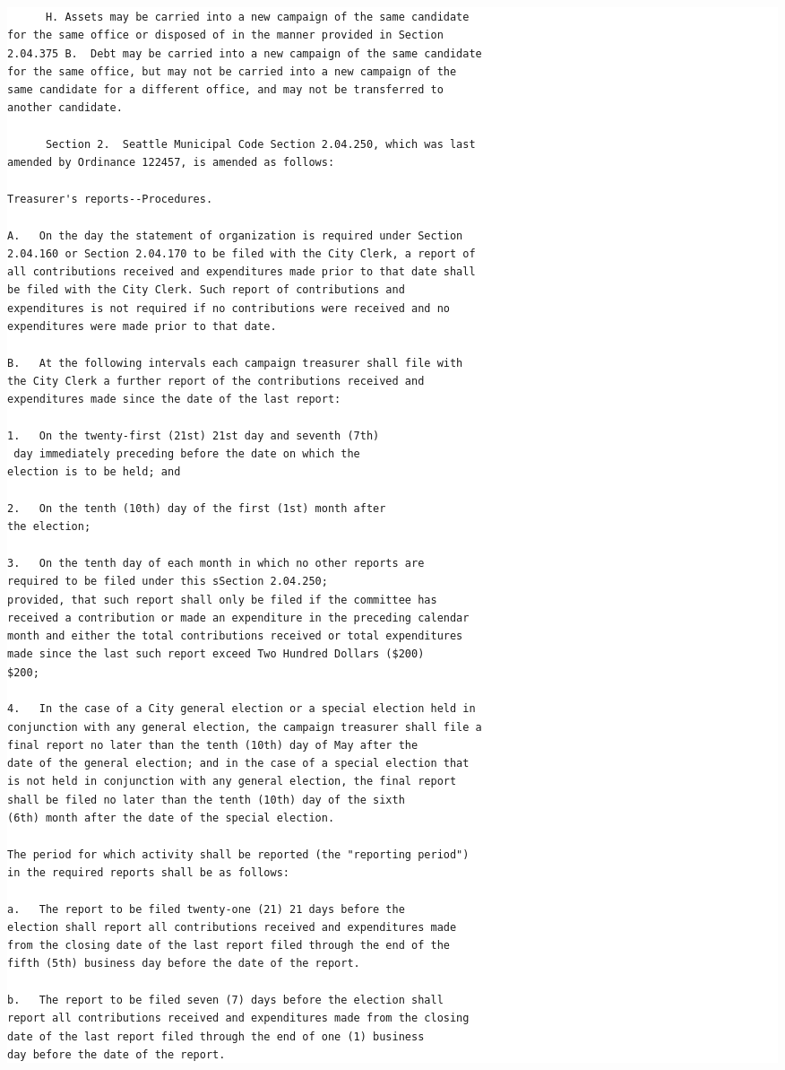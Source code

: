           H. Assets may be carried into a new campaign of the same candidate  
    for the same office or disposed of in the manner provided in Section  
    2.04.375 B.  Debt may be carried into a new campaign of the same candidate  
    for the same office, but may not be carried into a new campaign of the  
    same candidate for a different office, and may not be transferred to  
    another candidate.  
  
          Section 2.  Seattle Municipal Code Section 2.04.250, which was last  
    amended by Ordinance 122457, is amended as follows:  
  
    Treasurer's reports--Procedures.  
  
    A.   On the day the statement of organization is required under Section  
    2.04.160 or Section 2.04.170 to be filed with the City Clerk, a report of  
    all contributions received and expenditures made prior to that date shall  
    be filed with the City Clerk. Such report of contributions and  
    expenditures is not required if no contributions were received and no  
    expenditures were made prior to that date.  
  
    B.   At the following intervals each campaign treasurer shall file with  
    the City Clerk a further report of the contributions received and  
    expenditures made since the date of the last report:  
  
    1.   On the twenty-first (21st) 21st day and seventh (7th)  
     day immediately preceding before the date on which the  
    election is to be held; and  
  
    2.   On the tenth (10th) day of the first (1st) month after  
    the election;  
  
    3.   On the tenth day of each month in which no other reports are  
    required to be filed under this sSection 2.04.250;  
    provided, that such report shall only be filed if the committee has  
    received a contribution or made an expenditure in the preceding calendar  
    month and either the total contributions received or total expenditures  
    made since the last such report exceed Two Hundred Dollars ($200)   
    $200;  
  
    4.   In the case of a City general election or a special election held in  
    conjunction with any general election, the campaign treasurer shall file a  
    final report no later than the tenth (10th) day of May after the  
    date of the general election; and in the case of a special election that  
    is not held in conjunction with any general election, the final report  
    shall be filed no later than the tenth (10th) day of the sixth   
    (6th) month after the date of the special election.  
  
    The period for which activity shall be reported (the "reporting period")  
    in the required reports shall be as follows:  
  
    a.   The report to be filed twenty-one (21) 21 days before the  
    election shall report all contributions received and expenditures made  
    from the closing date of the last report filed through the end of the   
    fifth (5th) business day before the date of the report.  
  
    b.   The report to be filed seven (7) days before the election shall  
    report all contributions received and expenditures made from the closing  
    date of the last report filed through the end of one (1) business  
    day before the date of the report.  
  
